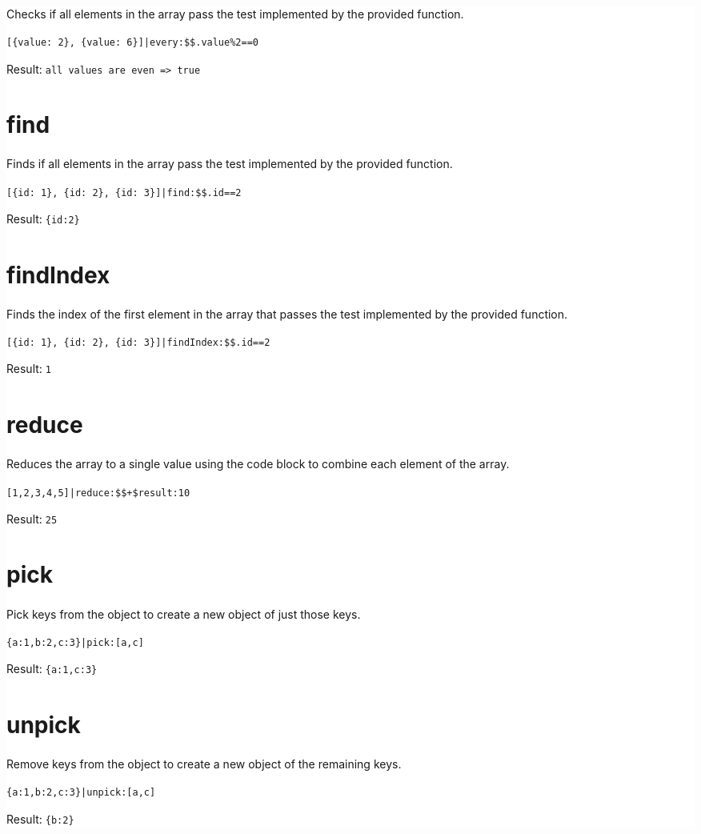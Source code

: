 Checks if all elements in the array pass the test implemented by the provided function.

```xs
[{value: 2}, {value: 6}]|every:$$.value%2==0
```

Result: `all values are even => true`

# find

Finds if all elements in the array pass the test implemented by the provided function.

```xs
[{id: 1}, {id: 2}, {id: 3}]|find:$$.id==2
```

Result: `{id:2}`

# findIndex

Finds the index of the first element in the array that passes the test implemented by the provided function.

```xs
[{id: 1}, {id: 2}, {id: 3}]|findIndex:$$.id==2
```

Result: `1`

# reduce

Reduces the array to a single value using the code block to combine each element of the array.

```xs
[1,2,3,4,5]|reduce:$$+$result:10
```

Result: `25`

# pick

Pick keys from the object to create a new object of just those keys.

```xs
{a:1,b:2,c:3}|pick:[a,c]
```

Result: `{a:1,c:3}`

# unpick

Remove keys from the object to create a new object of the remaining keys.

```xs
{a:1,b:2,c:3}|unpick:[a,c]
```

Result: `{b:2}`
